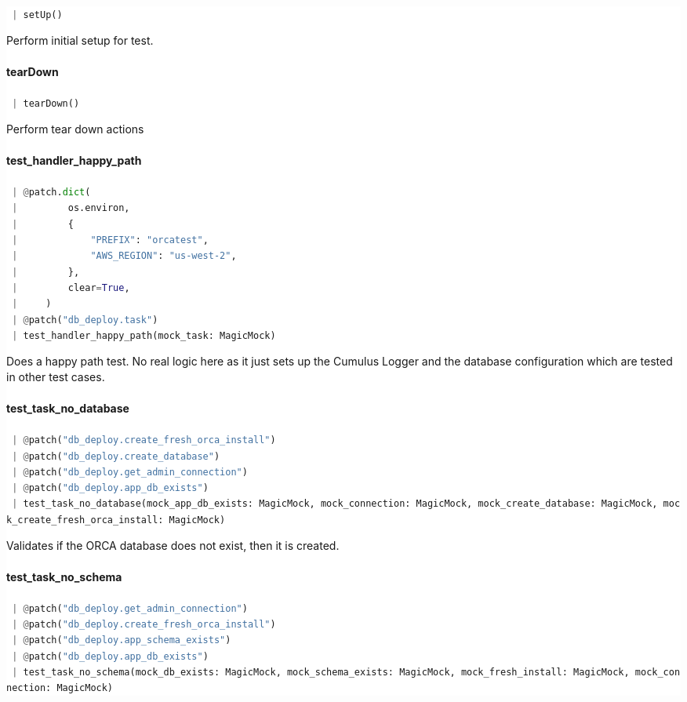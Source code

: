 ```python
 | setUp()
```

Perform initial setup for test.

<a name="test/unit_tests/test_db_deploy.TestDbDeployFunctions.tearDown"></a>
#### tearDown

```python
 | tearDown()
```

Perform tear down actions

<a name="test/unit_tests/test_db_deploy.TestDbDeployFunctions.test_handler_happy_path"></a>
#### test\_handler\_happy\_path

```python
 | @patch.dict(
 |         os.environ,
 |         {
 |             "PREFIX": "orcatest",
 |             "AWS_REGION": "us-west-2",
 |         },
 |         clear=True,
 |     )
 | @patch("db_deploy.task")
 | test_handler_happy_path(mock_task: MagicMock)
```

Does a happy path test. No real logic here as it just sets up the
Cumulus Logger and the database configuration which are tested in
other test cases.

<a name="test/unit_tests/test_db_deploy.TestDbDeployFunctions.test_task_no_database"></a>
#### test\_task\_no\_database

```python
 | @patch("db_deploy.create_fresh_orca_install")
 | @patch("db_deploy.create_database")
 | @patch("db_deploy.get_admin_connection")
 | @patch("db_deploy.app_db_exists")
 | test_task_no_database(mock_app_db_exists: MagicMock, mock_connection: MagicMock, mock_create_database: MagicMock, mock_create_fresh_orca_install: MagicMock)
```

Validates if the ORCA database does not exist, then it is created.

<a name="test/unit_tests/test_db_deploy.TestDbDeployFunctions.test_task_no_schema"></a>
#### test\_task\_no\_schema

```python
 | @patch("db_deploy.get_admin_connection")
 | @patch("db_deploy.create_fresh_orca_install")
 | @patch("db_deploy.app_schema_exists")
 | @patch("db_deploy.app_db_exists")
 | test_task_no_schema(mock_db_exists: MagicMock, mock_schema_exists: MagicMock, mock_fresh_install: MagicMock, mock_connection: MagicMock)
```
